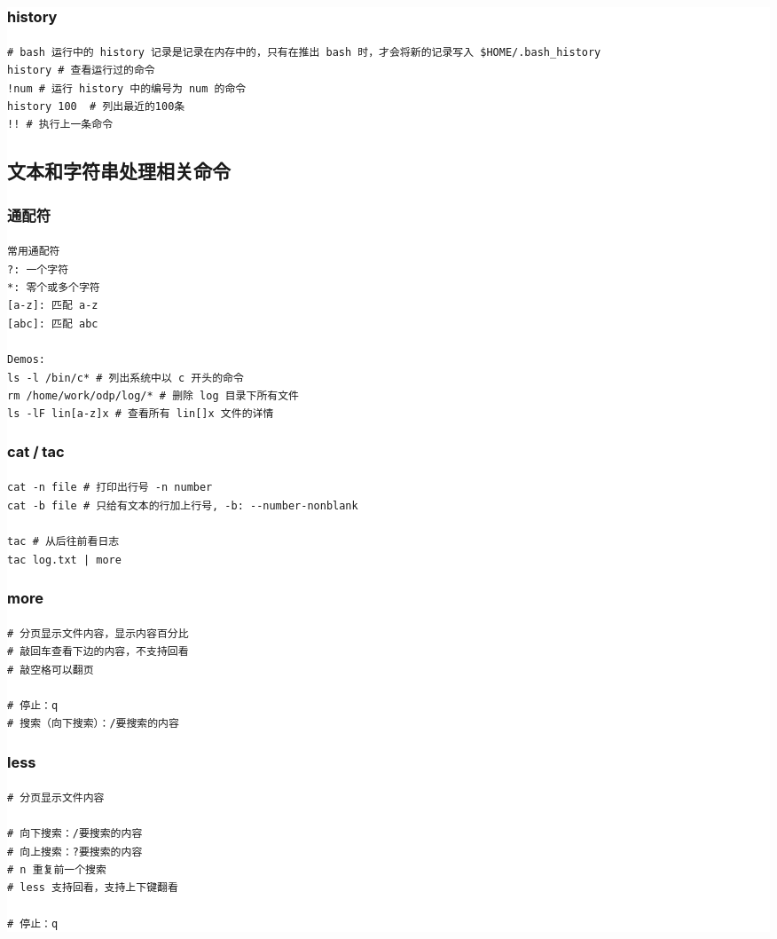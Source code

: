 ### history

```shell
# bash 运行中的 history 记录是记录在内存中的，只有在推出 bash 时，才会将新的记录写入 $HOME/.bash_history
history # 查看运行过的命令
!num # 运行 history 中的编号为 num 的命令
history 100  # 列出最近的100条
!! # 执行上一条命令
```

## 文本和字符串处理相关命令

### 通配符

```
常用通配符
?: 一个字符
*: 零个或多个字符
[a-z]: 匹配 a-z
[abc]: 匹配 abc

Demos:
ls -l /bin/c* # 列出系统中以 c 开头的命令
rm /home/work/odp/log/* # 删除 log 目录下所有文件
ls -lF lin[a-z]x # 查看所有 lin[]x 文件的详情 
```

### cat / tac

```shell
cat -n file # 打印出行号 -n number
cat -b file # 只给有文本的行加上行号, -b: --number-nonblank

tac # 从后往前看日志
tac log.txt | more
```

### more

```
# 分页显示文件内容，显示内容百分比
# 敲回车查看下边的内容，不支持回看
# 敲空格可以翻页 

# 停止：q
# 搜索（向下搜索）：/要搜索的内容  
```

### less  

```
# 分页显示文件内容

# 向下搜索：/要搜索的内容
# 向上搜索：?要搜索的内容
# n 重复前一个搜索
# less 支持回看，支持上下键翻看

# 停止：q
```
